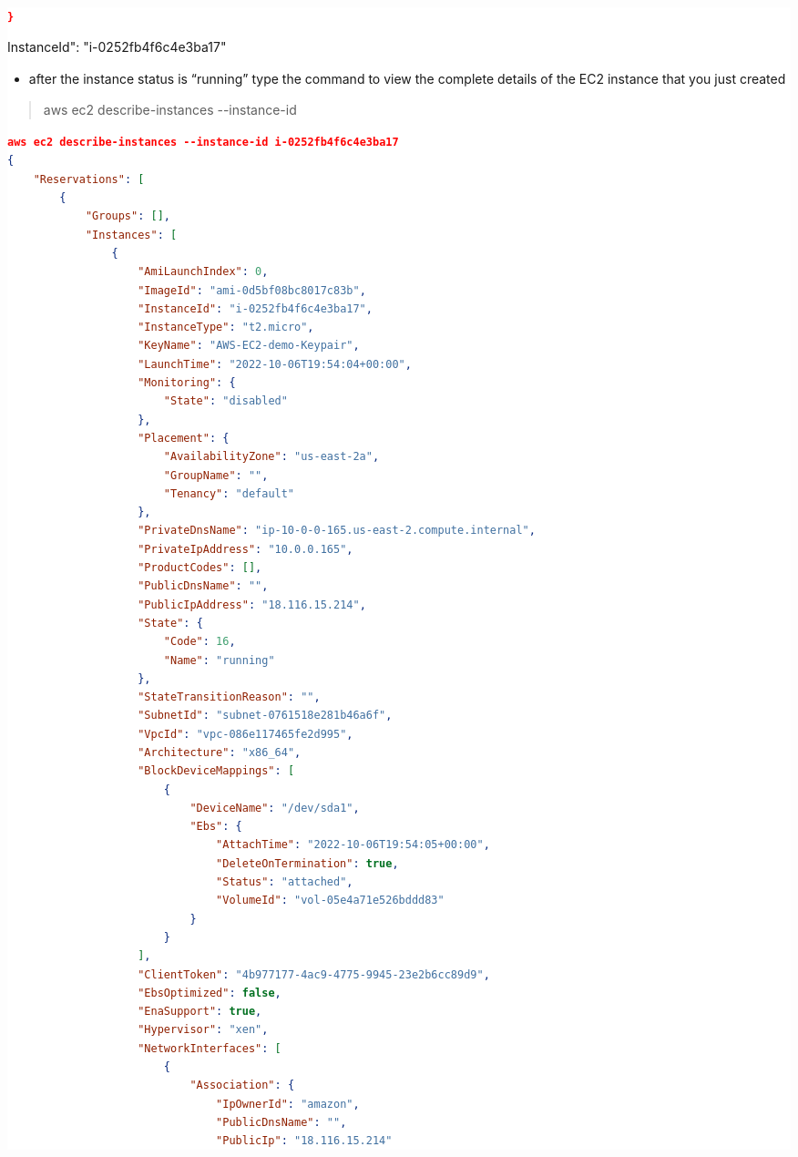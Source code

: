 ```json
}
```
InstanceId": "i-0252fb4f6c4e3ba17"


- after the instance status is “running” type the command to view the complete details of the EC2 instance that you just created
>aws ec2 describe-instances --instance-id <InstanceId>
```json
aws ec2 describe-instances --instance-id i-0252fb4f6c4e3ba17
{
    "Reservations": [
        {
            "Groups": [],
            "Instances": [
                {
                    "AmiLaunchIndex": 0,
                    "ImageId": "ami-0d5bf08bc8017c83b",
                    "InstanceId": "i-0252fb4f6c4e3ba17",
                    "InstanceType": "t2.micro",
                    "KeyName": "AWS-EC2-demo-Keypair",
                    "LaunchTime": "2022-10-06T19:54:04+00:00",
                    "Monitoring": {
                        "State": "disabled"
                    },
                    "Placement": {
                        "AvailabilityZone": "us-east-2a",
                        "GroupName": "",
                        "Tenancy": "default"
                    },
                    "PrivateDnsName": "ip-10-0-0-165.us-east-2.compute.internal",
                    "PrivateIpAddress": "10.0.0.165",
                    "ProductCodes": [],
                    "PublicDnsName": "",
                    "PublicIpAddress": "18.116.15.214",
                    "State": {
                        "Code": 16,
                        "Name": "running"
                    },
                    "StateTransitionReason": "",
                    "SubnetId": "subnet-0761518e281b46a6f",
                    "VpcId": "vpc-086e117465fe2d995",
                    "Architecture": "x86_64",
                    "BlockDeviceMappings": [
                        {
                            "DeviceName": "/dev/sda1",
                            "Ebs": {
                                "AttachTime": "2022-10-06T19:54:05+00:00",
                                "DeleteOnTermination": true,
                                "Status": "attached",
                                "VolumeId": "vol-05e4a71e526bddd83"
                            }
                        }
                    ],
                    "ClientToken": "4b977177-4ac9-4775-9945-23e2b6cc89d9",
                    "EbsOptimized": false,
                    "EnaSupport": true,
                    "Hypervisor": "xen",
                    "NetworkInterfaces": [
                        {
                            "Association": {
                                "IpOwnerId": "amazon",
                                "PublicDnsName": "",
                                "PublicIp": "18.116.15.214"
```